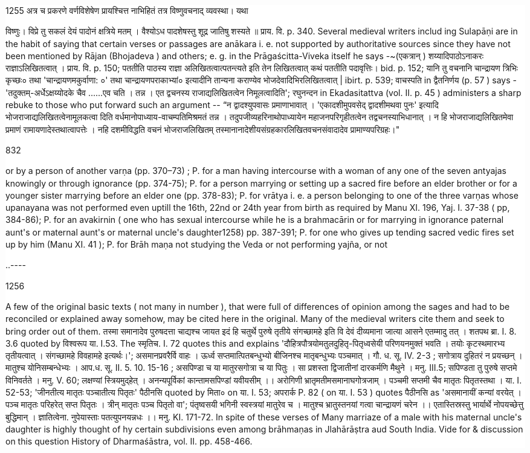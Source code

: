 1255 अत्र च प्रकरणे वर्णविशेषेण प्रायश्चित्त नाभिहितं तत्र विष्णुवचनाद् व्यवस्था। यथा 

विष्णुः। विप्रे तु सकलं देयं पादोनं क्षत्रिये मतम् । वैश्योऽध पादशेषस्तु शूद्र जातिषु शस्यते ॥ प्राय. वि. p. 340. Several medieval writers includ ing Sulapāṇi are in the habit of saying that certain verses or passages are anākara i. e. not supported by authoritative sources since they have not been mentioned by Rājan (Bhojadeva ) and others; e. g. in the Prāgaścitta-Viveka itself he says -~(एकत्रान् ) शय्यादिपाठोऽनाकरः राज्ञाऽलिखितत्वात् । प्राय. वि. p. 150; पततीति पाठस्य राज्ञा अलिखितत्वात्पतन्त्यते इति तेन लिखितत्वात् कथं पततीति पदावृत्तिः। bid. p. 152; यानि तु वचनानि चान्द्रायण त्रिभिः कृच्छः० तथा 'चान्द्रायणमकुर्वाणा: ०' तथा चान्द्रायणपराकाभ्यां० इत्यादीनि तान्यना कराण्येव भोजदेवादिभिरलिखितत्वात् | ibirt. p. 539; वाचस्पति in द्वैतनिर्णय (p. 57 ) says - 'तदुक्तम्-अर्धेऽक्षय्योदके चैव ......एव चति । तन्न । एत द्वचनस्य राजाद्यलिखितत्वेन निमूलत्वादिति'; रघुनन्दन in Ekadasitattva (vol. II. p. 45 ) administers a sharp rebuke to those who put forward such an argument -- “न द्वादश्युपवासः प्रमाणाभावात् । 'एकादशीमुपवसेद् द्वादशीमथवा पुनः' इत्यादि भोजराजाद्यलिखितत्वेनामूलकत्वा दिति वर्धमानोपाध्याय-वाचम्पतिमिश्रमतं तन्न । तदुपजीव्यहरिनाथोपाध्यायेन महाजनपरिगृहीतत्वेन तद्वचनस्याभिधानात् । न हि भोजराजाद्यलिखितमेवा प्रमाणं रामायणादेस्तथात्वापत्तेः । नहि दशमीविद्धति वचनं भोजराजलिखितम् तस्मानानादेशीयसंग्रहकारलिखितवचनसंवादादेव प्रामाण्यपरिग्रहः।" 

832 



or by a person of another varṇa (pp. 370–73) ; P. for a man having intercourse with a woman of any one of the seven antyajas knowingly or through ignorance (pp. 374-75); P. for a person marrying or setting up a sacred fire before an elder brother or for a younger sister marrying before an elder one (pp. 378-83); P. for vrātya i. e. a person belonging to one of the three varṇas whose upanayana was not performed even uptill the 16th, 22nd or 24th year from birth as required by Manu XI. 196, Yaj. I. 37-38 ( pp, 384-86); P. for an avakirnin ( one who has sexual intercourse while he is a brahmacārin or for marrying in ignorance paternal aunt's or maternal aunt's or maternal uncle's daughter1258) pp. 387-391; P. for one who gives up tending sacred vedic fires set up by him (Manu XI. 41 ); P. for Brāh maṇa not studying the Veda or not performing yajña, or not 

 



 ..---- 

 

 





1256 

A few of the original basic texts ( not many in number ), that were full of differences of opinion among the sages and had to be reconciled or explained away somehow, may be cited here in the original. Many of the medieval writers cite them and seek to bring order out of them. तस्मा समानादेव पुरुषदत्ता चाद्यश्च जायत इदं हि चतुर्थे पुरुषे तृतीये संगच्छामहे इति वि देवं दीव्यमाना जात्या आसने एतम्मादु तत् । शतपथ ब्रा. I. 8. 3.6 quoted by विश्वरूप या. I.53. The स्मृतिच. I. 72 quotes this and explains 'दौहित्रपौत्रयोमतुलदुहितृ-पितृध्वसेयी परिणयनमुक्तं भवति । तयोः कृटस्थमारभ्य तृतीयत्वात् । संगच्छामहे विवहामहे इत्यर्थः।'; असमानप्रवरैर्वि वाहः । ऊर्ध्व सप्तमात्पितबन्धुभ्यो बीजिनश्च मातृबन्धुभ्यः पञ्चमात् । गौ. ध. सू. IV. 2-3 ; सगोत्राय दुहितरं न प्रयच्छन् । मातुश्च योनिसम्बन्धेभ्यः । आप.ध. सू. II. 5. 10. 15-16 ; असपिण्डा च या मातुरसगोत्रा च या पितुः । सा प्रशस्ता द्विजातीनां दारकर्मणि मैथुने । मनु. III.5; सपिण्डता तु पुरुषे सप्तमे विनिवर्तते । मनु. V. 60; लक्षण्यां स्त्रियमुद्हेत् । अनन्यपूर्विकां कान्तामसपिण्डां यवीयसीम् ।। अरोगिणी भ्रातृमतीमसमानाघगोत्रजाम् । पञ्चमी सप्तमी चैव मातृतः पितृतस्तथा । या. I. 52-53; 'जीनतीत्य मातृतः पञ्चातीत्य पितृतः' पैठीनसि quoted by मिता० on या. I. 53; अपरार्क P. 82 ( on या. I. 53 ) quotes पैठीनसि as 'असमानायीं कन्यां वरयेत् । पञ्च मातृतः परिहरेत् सप्त पितृतः । त्रीन् मातृतः पञ्च पितृतो वा'; पंतृष्वसयी भगिनी स्वस्त्रयां मातुरेव च । मातुश्च भ्रातुस्तनयां गत्वा चान्द्रायणं चरेन ।। एतास्तिस्रस्तु भार्यार्थे नोपयच्छेत्तु बुद्धिमान् । ज्ञातित्वेना. नुपेयास्ताः पतत्युपनयन्नधः ।। मनु. KI. 171-72. In spite of these verses of Many marriaze of a male with his maternal uncle's daughter is highly thought of hy certain subdivisions even among brāhmaṇas in Jlahārāṣtra aud South India. Vide for & discussion on this question History of Dharmaśāstra, vol. II. pp. 458-466. 
